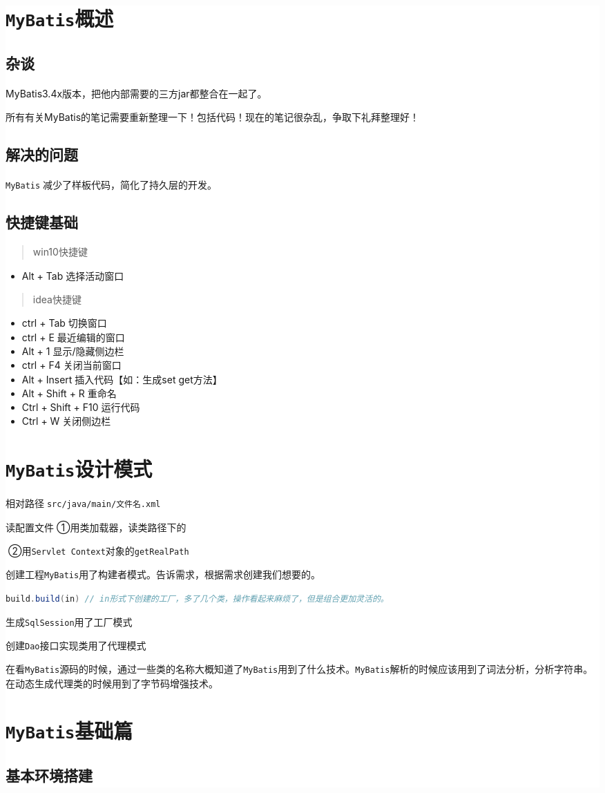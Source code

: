 # `MyBatis`概述

## 杂谈

MyBatis3.4x版本，把他内部需要的三方jar都整合在一起了。

所有有关MyBatis的笔记需要重新整理一下！包括代码！现在的笔记很杂乱，争取下礼拜整理好！

## 解决的问题

`MyBatis` 减少了样板代码，简化了持久层的开发。

## 快捷键基础

> win10快捷键

- Alt + Tab 选择活动窗口

> idea快捷键

- ctrl + Tab 切换窗口
- ctrl + E 最近编辑的窗口 
- Alt + 1 显示/隐藏侧边栏
- ctrl + F4 关闭当前窗口
- Alt + Insert 插入代码【如：生成set get方法】
- Alt + Shift + R 重命名
- Ctrl + Shift + F10 运行代码
- Ctrl + W 关闭侧边栏

# `MyBatis`设计模式

相对路径 `src/java/main/文件名.xml`

读配置文件 ①用类加载器，读类路径下的

​		  			②用`Servlet Context`对象的`getRealPath`

创建工程`MyBatis`用了构建者模式。告诉需求，根据需求创建我们想要的。

```java
build.build(in) // in形式下创建的工厂，多了几个类，操作看起来麻烦了，但是组合更加灵活的。
```

生成`SqlSession`用了工厂模式

创建`Dao`接口实现类用了代理模式

在看`MyBatis`源码的时候，通过一些类的名称大概知道了`MyBatis`用到了什么技术。`MyBatis`解析的时候应该用到了词法分析，分析字符串。在动态生成代理类的时候用到了字节码增强技术。

# `MyBatis`基础篇

## 基本环境搭建
